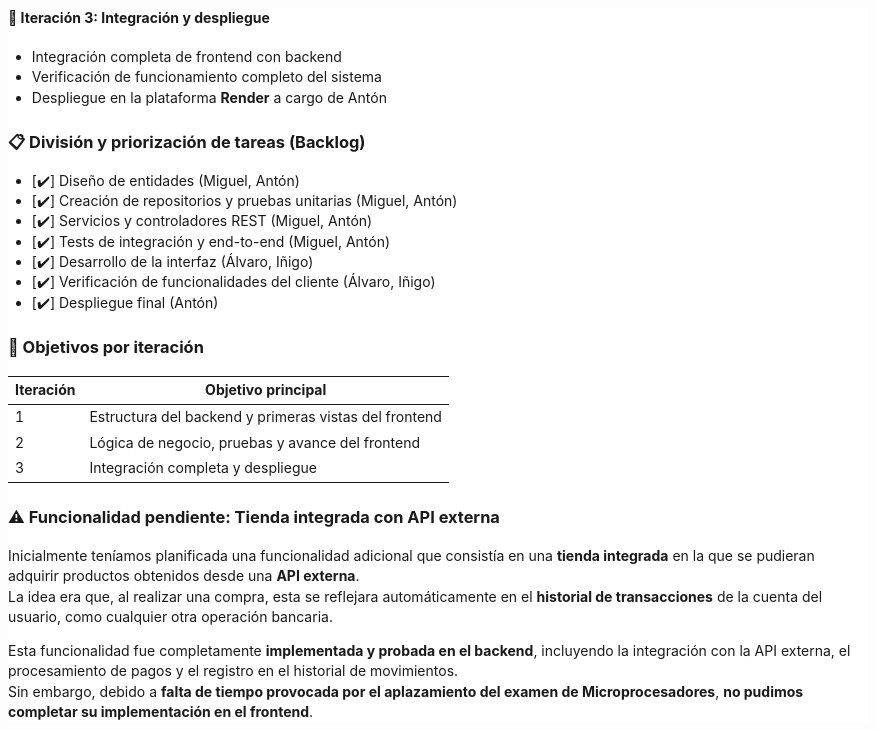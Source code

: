 #### 🚀 Iteración 3: Integración y despliegue
- Integración completa de frontend con backend
- Verificación de funcionamiento completo del sistema
- Despliegue en la plataforma **Render** a cargo de Antón

### 📋 División y priorización de tareas (Backlog)
- [✔️] Diseño de entidades (Miguel, Antón)
- [✔️] Creación de repositorios y pruebas unitarias (Miguel, Antón)
- [✔️] Servicios y controladores REST (Miguel, Antón)
- [✔️] Tests de integración y end-to-end (Miguel, Antón)
- [✔️] Desarrollo de la interfaz (Álvaro, Iñigo)
- [✔️] Verificación de funcionalidades del cliente (Álvaro, Iñigo)
- [✔️] Despliegue final (Antón)

### 🎯 Objetivos por iteración

| Iteración | Objetivo principal                                   |
|-----------|------------------------------------------------------|
| 1         | Estructura del backend y primeras vistas del frontend|
| 2         | Lógica de negocio, pruebas y avance del frontend     |
| 3         | Integración completa y despliegue                    |

### ⚠️ Funcionalidad pendiente: Tienda integrada con API externa

Inicialmente teníamos planificada una funcionalidad adicional que consistía en una **tienda integrada** en la que se pudieran adquirir productos obtenidos desde una **API externa**.  
La idea era que, al realizar una compra, esta se reflejara automáticamente en el **historial de transacciones** de la cuenta del usuario, como cualquier otra operación bancaria.

Esta funcionalidad fue completamente **implementada y probada en el backend**, incluyendo la integración con la API externa, el procesamiento de pagos y el registro en el historial de movimientos.  
Sin embargo, debido a **falta de tiempo provocada por el aplazamiento del examen de Microprocesadores**, **no pudimos completar su implementación en el frontend**.

